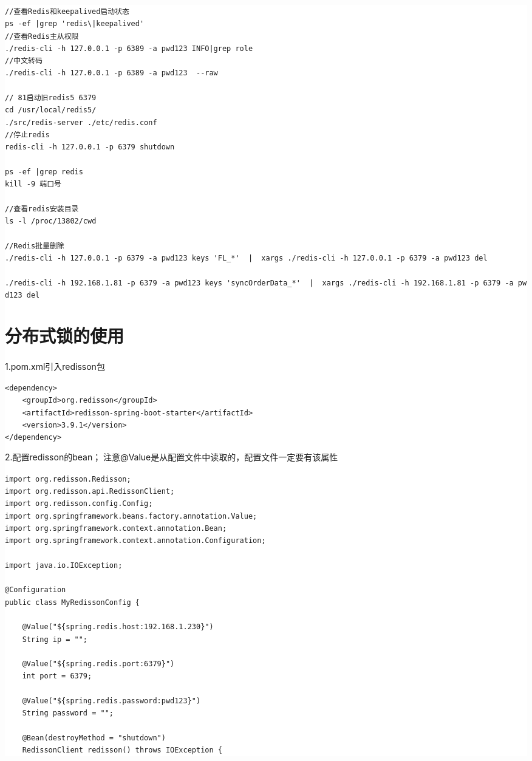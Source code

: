 ```
//查看Redis和keepalived启动状态
ps -ef |grep 'redis\|keepalived'
//查看Redis主从权限
./redis-cli -h 127.0.0.1 -p 6389 -a pwd123 INFO|grep role
//中文转码
./redis-cli -h 127.0.0.1 -p 6389 -a pwd123  --raw
 
// 81启动旧redis5 6379
cd /usr/local/redis5/
./src/redis-server ./etc/redis.conf
//停止redis
redis-cli -h 127.0.0.1 -p 6379 shutdown

ps -ef |grep redis
kill -9 端口号

//查看redis安装目录
ls -l /proc/13802/cwd

//Redis批量删除
./redis-cli -h 127.0.0.1 -p 6379 -a pwd123 keys 'FL_*'  |  xargs ./redis-cli -h 127.0.0.1 -p 6379 -a pwd123 del

./redis-cli -h 192.168.1.81 -p 6379 -a pwd123 keys 'syncOrderData_*'  |  xargs ./redis-cli -h 192.168.1.81 -p 6379 -a pwd123 del
```


# 分布式锁的使用

1.pom.xml引入redisson包
```
<dependency>
    <groupId>org.redisson</groupId>
    <artifactId>redisson-spring-boot-starter</artifactId>
    <version>3.9.1</version>
</dependency>
```

2.配置redisson的bean； 注意@Value是从配置文件中读取的，配置文件一定要有该属性
```
import org.redisson.Redisson;
import org.redisson.api.RedissonClient;
import org.redisson.config.Config;
import org.springframework.beans.factory.annotation.Value;
import org.springframework.context.annotation.Bean;
import org.springframework.context.annotation.Configuration;

import java.io.IOException;

@Configuration
public class MyRedissonConfig {

    @Value("${spring.redis.host:192.168.1.230}")
    String ip = "";

    @Value("${spring.redis.port:6379}")
    int port = 6379;

    @Value("${spring.redis.password:pwd123}")
    String password = "";

    @Bean(destroyMethod = "shutdown")
    RedissonClient redisson() throws IOException {
```